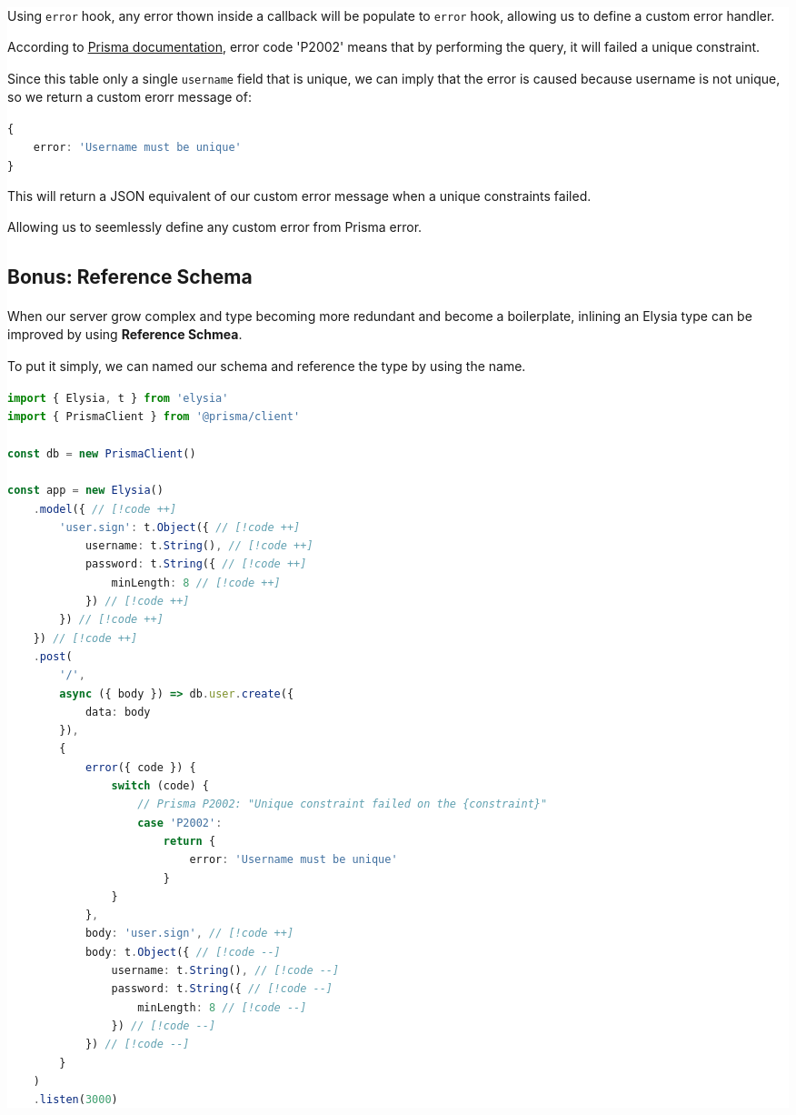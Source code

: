 Using `error` hook, any error thown inside a callback will be populate to `error` hook, allowing us to define a custom error handler.

According to [Prisma documentation](https://www.prisma.io/docs/reference/api-reference/error-reference#p2002), error code 'P2002' means that by performing the query, it will failed a unique constraint.

Since this table only a single `username` field that is unique, we can imply that the error is caused because username is not unique, so we return a custom erorr message of:
```ts
{
    error: 'Username must be unique'
}
```

This will return a JSON equivalent of our custom error message when a unique constraints failed.

Allowing us to seemlessly define any custom error from Prisma error.

## Bonus: Reference Schema
When our server grow complex and type becoming more redundant and become a boilerplate, inlining an Elysia type can be improved by using **Reference Schmea**.

To put it simply, we can named our schema and reference the type by using the name.

```ts
import { Elysia, t } from 'elysia'
import { PrismaClient } from '@prisma/client'

const db = new PrismaClient()

const app = new Elysia()
    .model({ // [!code ++]
        'user.sign': t.Object({ // [!code ++]
            username: t.String(), // [!code ++]
            password: t.String({ // [!code ++]
                minLength: 8 // [!code ++]
            }) // [!code ++]
        }) // [!code ++]
    }) // [!code ++]
    .post(
        '/',
        async ({ body }) => db.user.create({
            data: body
        }),
        {
            error({ code }) {
                switch (code) {
                    // Prisma P2002: "Unique constraint failed on the {constraint}"
                    case 'P2002':
                        return {
                            error: 'Username must be unique'
                        }
                }
            },
            body: 'user.sign', // [!code ++]
            body: t.Object({ // [!code --]
                username: t.String(), // [!code --]
                password: t.String({ // [!code --]
                    minLength: 8 // [!code --]
                }) // [!code --]
            }) // [!code --]
        }
    )
    .listen(3000)

```
